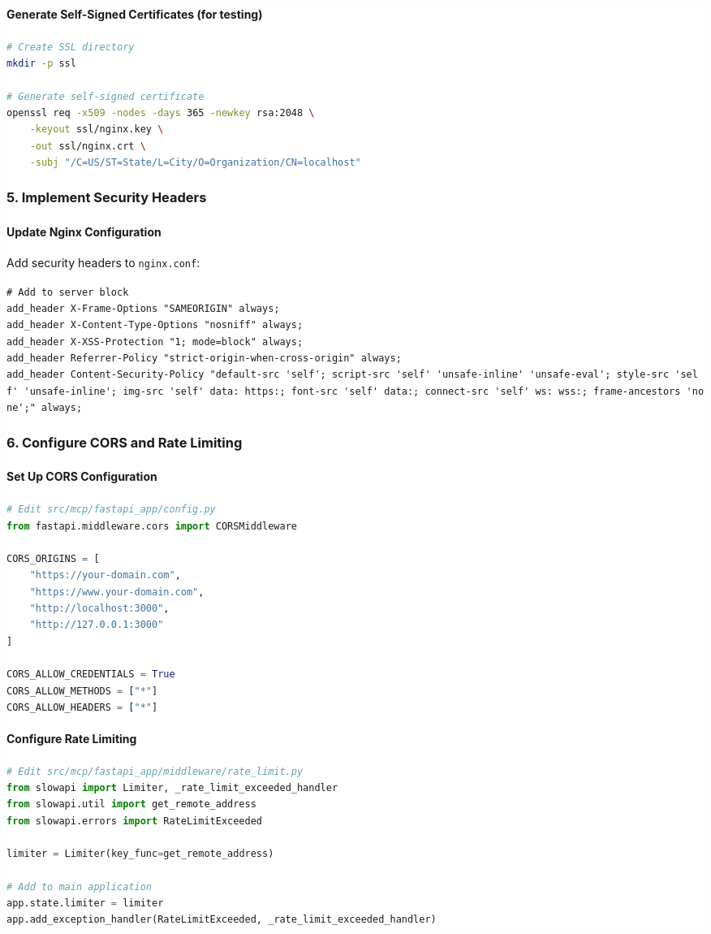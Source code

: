 #### Generate Self-Signed Certificates (for testing)
```bash
# Create SSL directory
mkdir -p ssl

# Generate self-signed certificate
openssl req -x509 -nodes -days 365 -newkey rsa:2048 \
    -keyout ssl/nginx.key \
    -out ssl/nginx.crt \
    -subj "/C=US/ST=State/L=City/O=Organization/CN=localhost"
```

### 5. Implement Security Headers

#### Update Nginx Configuration
Add security headers to `nginx.conf`:
```nginx
# Add to server block
add_header X-Frame-Options "SAMEORIGIN" always;
add_header X-Content-Type-Options "nosniff" always;
add_header X-XSS-Protection "1; mode=block" always;
add_header Referrer-Policy "strict-origin-when-cross-origin" always;
add_header Content-Security-Policy "default-src 'self'; script-src 'self' 'unsafe-inline' 'unsafe-eval'; style-src 'self' 'unsafe-inline'; img-src 'self' data: https:; font-src 'self' data:; connect-src 'self' ws: wss:; frame-ancestors 'none';" always;
```

### 6. Configure CORS and Rate Limiting

#### Set Up CORS Configuration
```python
# Edit src/mcp/fastapi_app/config.py
from fastapi.middleware.cors import CORSMiddleware

CORS_ORIGINS = [
    "https://your-domain.com",
    "https://www.your-domain.com",
    "http://localhost:3000",
    "http://127.0.0.1:3000"
]

CORS_ALLOW_CREDENTIALS = True
CORS_ALLOW_METHODS = ["*"]
CORS_ALLOW_HEADERS = ["*"]
```

#### Configure Rate Limiting
```python
# Edit src/mcp/fastapi_app/middleware/rate_limit.py
from slowapi import Limiter, _rate_limit_exceeded_handler
from slowapi.util import get_remote_address
from slowapi.errors import RateLimitExceeded

limiter = Limiter(key_func=get_remote_address)

# Add to main application
app.state.limiter = limiter
app.add_exception_handler(RateLimitExceeded, _rate_limit_exceeded_handler)
```
